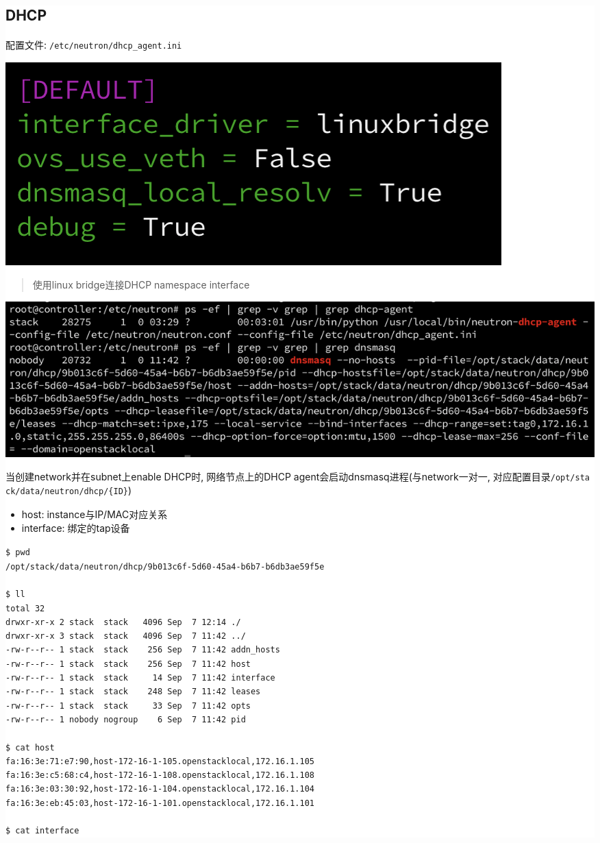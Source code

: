 
## DHCP

配置文件: `/etc/neutron/dhcp_agent.ini`

![](assets/markdown-img-paste-20190907195504922.png)

> 使用linux bridge连接DHCP namespace interface

![](assets/markdown-img-paste-20190907200055413.png)

当创建network并在subnet上enable DHCP时, 网络节点上的DHCP agent会启动dnsmasq进程(与network一对一, 对应配置目录`/opt/stack/data/neutron/dhcp/{ID}`)

- host: instance与IP/MAC对应关系
- interface: 绑定的tap设备

```bash
$ pwd
/opt/stack/data/neutron/dhcp/9b013c6f-5d60-45a4-b6b7-b6db3ae59f5e

$ ll
total 32
drwxr-xr-x 2 stack  stack   4096 Sep  7 12:14 ./
drwxr-xr-x 3 stack  stack   4096 Sep  7 11:42 ../
-rw-r--r-- 1 stack  stack    256 Sep  7 11:42 addn_hosts
-rw-r--r-- 1 stack  stack    256 Sep  7 11:42 host
-rw-r--r-- 1 stack  stack     14 Sep  7 11:42 interface
-rw-r--r-- 1 stack  stack    248 Sep  7 11:42 leases
-rw-r--r-- 1 stack  stack     33 Sep  7 11:42 opts
-rw-r--r-- 1 nobody nogroup    6 Sep  7 11:42 pid

$ cat host
fa:16:3e:71:e7:90,host-172-16-1-105.openstacklocal,172.16.1.105
fa:16:3e:c5:68:c4,host-172-16-1-108.openstacklocal,172.16.1.108
fa:16:3e:03:30:92,host-172-16-1-104.openstacklocal,172.16.1.104
fa:16:3e:eb:45:03,host-172-16-1-101.openstacklocal,172.16.1.101

$ cat interface
```